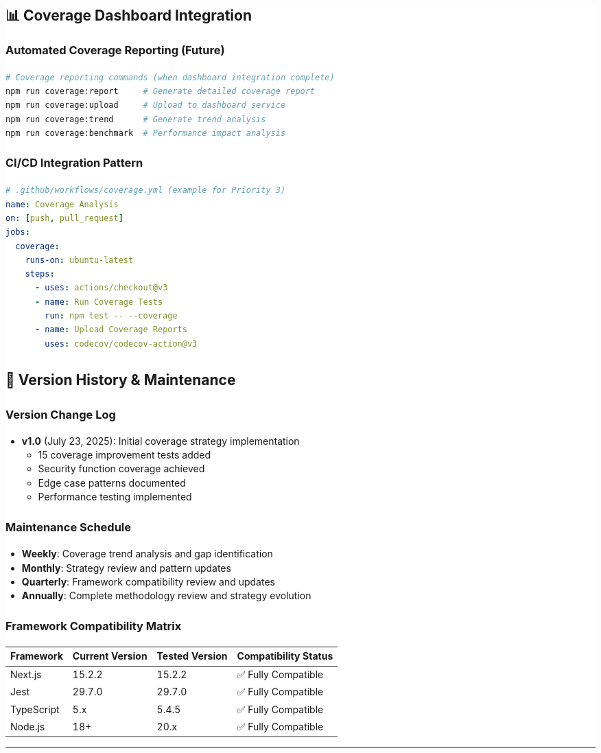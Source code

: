 ## 📊 Coverage Dashboard Integration

### **Automated Coverage Reporting (Future)**
```bash
# Coverage reporting commands (when dashboard integration complete)
npm run coverage:report     # Generate detailed coverage report
npm run coverage:upload     # Upload to dashboard service
npm run coverage:trend      # Generate trend analysis
npm run coverage:benchmark  # Performance impact analysis
```

### **CI/CD Integration Pattern**
```yaml
# .github/workflows/coverage.yml (example for Priority 3)
name: Coverage Analysis
on: [push, pull_request]
jobs:
  coverage:
    runs-on: ubuntu-latest
    steps:
      - uses: actions/checkout@v3
      - name: Run Coverage Tests
        run: npm test -- --coverage
      - name: Upload Coverage Reports
        uses: codecov/codecov-action@v3
```

## 🎯 Version History & Maintenance

### **Version Change Log**
- **v1.0** (July 23, 2025): Initial coverage strategy implementation
  - 15 coverage improvement tests added
  - Security function coverage achieved
  - Edge case patterns documented
  - Performance testing implemented

### **Maintenance Schedule**
- **Weekly**: Coverage trend analysis and gap identification
- **Monthly**: Strategy review and pattern updates
- **Quarterly**: Framework compatibility review and updates
- **Annually**: Complete methodology review and strategy evolution

### **Framework Compatibility Matrix**
| Framework | Current Version | Tested Version | Compatibility Status |
|-----------|----------------|----------------|---------------------|
| Next.js | 15.2.2 | 15.2.2 | ✅ Fully Compatible |
| Jest | 29.7.0 | 29.7.0 | ✅ Fully Compatible |
| TypeScript | 5.x | 5.4.5 | ✅ Fully Compatible |
| Node.js | 18+ | 20.x | ✅ Fully Compatible |

---